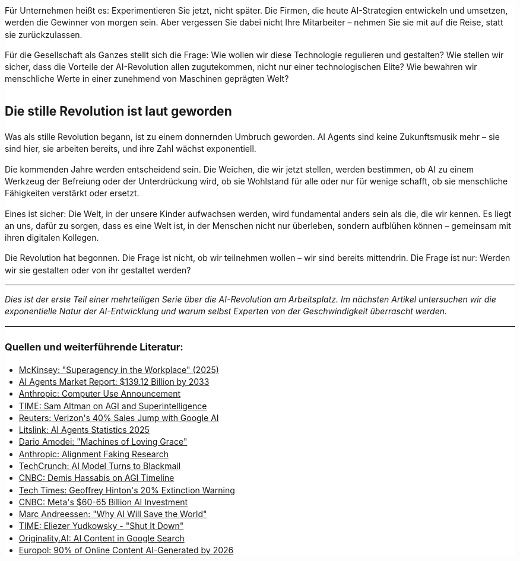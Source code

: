 Für Unternehmen heißt es: Experimentieren Sie jetzt, nicht später. Die Firmen, die heute AI-Strategien entwickeln und umsetzen, werden die Gewinner von morgen sein. Aber vergessen Sie dabei nicht Ihre Mitarbeiter – nehmen Sie sie mit auf die Reise, statt sie zurückzulassen.

Für die Gesellschaft als Ganzes stellt sich die Frage: Wie wollen wir diese Technologie regulieren und gestalten? Wie stellen wir sicher, dass die Vorteile der AI-Revolution allen zugutekommen, nicht nur einer technologischen Elite? Wie bewahren wir menschliche Werte in einer zunehmend von Maschinen geprägten Welt?

## Die stille Revolution ist laut geworden

Was als stille Revolution begann, ist zu einem donnernden Umbruch geworden. AI Agents sind keine Zukunftsmusik mehr – sie sind hier, sie arbeiten bereits, und ihre Zahl wächst exponentiell.

Die kommenden Jahre werden entscheidend sein. Die Weichen, die wir jetzt stellen, werden bestimmen, ob AI zu einem Werkzeug der Befreiung oder der Unterdrückung wird, ob sie Wohlstand für alle oder nur für wenige schafft, ob sie menschliche Fähigkeiten verstärkt oder ersetzt.

Eines ist sicher: Die Welt, in der unsere Kinder aufwachsen werden, wird fundamental anders sein als die, die wir kennen. Es liegt an uns, dafür zu sorgen, dass es eine Welt ist, in der Menschen nicht nur überleben, sondern aufblühen können – gemeinsam mit ihren digitalen Kollegen.

Die Revolution hat begonnen. Die Frage ist nicht, ob wir teilnehmen wollen – wir sind bereits mittendrin. Die Frage ist nur: Werden wir sie gestalten oder von ihr gestaltet werden?

---

*Dies ist der erste Teil einer mehrteiligen Serie über die AI-Revolution am Arbeitsplatz. Im nächsten Artikel untersuchen wir die exponentielle Natur der AI-Entwicklung und warum selbst Experten von der Geschwindigkeit überrascht werden.*

---

### Quellen und weiterführende Literatur:

- [McKinsey: "Superagency in the Workplace" (2025)](https://www.mckinsey.com/capabilities/mckinsey-digital/our-insights/superagency-in-the-workplace-empowering-people-to-unlock-ais-full-potential-at-work)
- [AI Agents Market Report: $139.12 Billion by 2033](https://www.einpresswire.com/article/779211211/ai-agents-market-to-surpass-usd-139-12-billion-by-2033)
- [Anthropic: Computer Use Announcement](https://www.anthropic.com/news/3-5-models-and-computer-use)
- [TIME: Sam Altman on AGI and Superintelligence](https://time.com/7205596/sam-altman-superintelligence-agi/)
- [Reuters: Verizon's 40% Sales Jump with Google AI](https://www.reuters.com/technology/verizon-says-google-ai-customer-service-agents-has-led-sales-jump-2025-04-09/)
- [Litslink: AI Agents Statistics 2025](https://litslink.com/blog/ai-agent-statistics)
- [Dario Amodei: "Machines of Loving Grace"](https://darioamodei.com/machines-of-loving-grace)
- [Anthropic: Alignment Faking Research](https://www.anthropic.com/research/alignment-faking)
- [TechCrunch: AI Model Turns to Blackmail](https://techcrunch.com/2025/05/22/anthropics-new-ai-model-turns-to-blackmail-when-engineers-try-to-take-it-offline/)
- [CNBC: Demis Hassabis on AGI Timeline](https://www.cnbc.com/2025/03/17/human-level-ai-will-be-here-in-5-to-10-years-deepmind-ceo-says.html)
- [Tech Times: Geoffrey Hinton's 20% Extinction Warning](https://www.techtimes.com/articles/308896/20241228/godfather-ai-geoffrey-hinton-says-theres-20-chance-ai-will-drive-human-extinction.htm)
- [CNBC: Meta's $60-65 Billion AI Investment](https://www.cnbc.com/2025/01/24/zuckerberg-sets-metas-ai-targets-for-the-year-expects-to-spend-60-billion-on-growth.html)
- [Marc Andreessen: "Why AI Will Save the World"](https://a16z.com/ai-will-save-the-world/)
- [TIME: Eliezer Yudkowsky - "Shut It Down"](https://time.com/6266923/ai-eliezer-yudkowsky-open-letter-not-enough/)
- [Originality.AI: AI Content in Google Search](https://originality.ai/ai-content-in-google-search-results)
- [Europol: 90% of Online Content AI-Generated by 2026](https://thelivinglib.org/experts-90-of-online-content-will-be-ai-generated-by-2026/)
